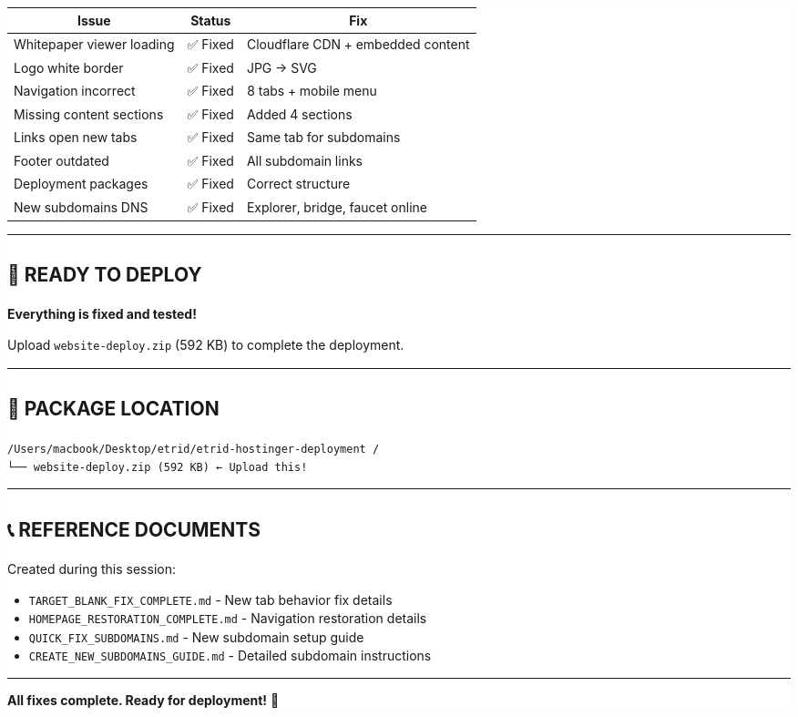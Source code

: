 | Issue | Status | Fix |
|-------|--------|-----|
| Whitepaper viewer loading | ✅ Fixed | Cloudflare CDN + embedded content |
| Logo white border | ✅ Fixed | JPG → SVG |
| Navigation incorrect | ✅ Fixed | 8 tabs + mobile menu |
| Missing content sections | ✅ Fixed | Added 4 sections |
| Links open new tabs | ✅ Fixed | Same tab for subdomains |
| Footer outdated | ✅ Fixed | All subdomain links |
| Deployment packages | ✅ Fixed | Correct structure |
| New subdomains DNS | ✅ Fixed | Explorer, bridge, faucet online |

---

## 🎉 READY TO DEPLOY

**Everything is fixed and tested!**

Upload `website-deploy.zip` (592 KB) to complete the deployment.

---

## 📂 PACKAGE LOCATION

```
/Users/macbook/Desktop/etrid/etrid-hostinger-deployment /
└── website-deploy.zip (592 KB) ← Upload this!
```

---

## 📞 REFERENCE DOCUMENTS

Created during this session:
- `TARGET_BLANK_FIX_COMPLETE.md` - New tab behavior fix details
- `HOMEPAGE_RESTORATION_COMPLETE.md` - Navigation restoration details
- `QUICK_FIX_SUBDOMAINS.md` - New subdomain setup guide
- `CREATE_NEW_SUBDOMAINS_GUIDE.md` - Detailed subdomain instructions

---

**All fixes complete. Ready for deployment!** 🚀
